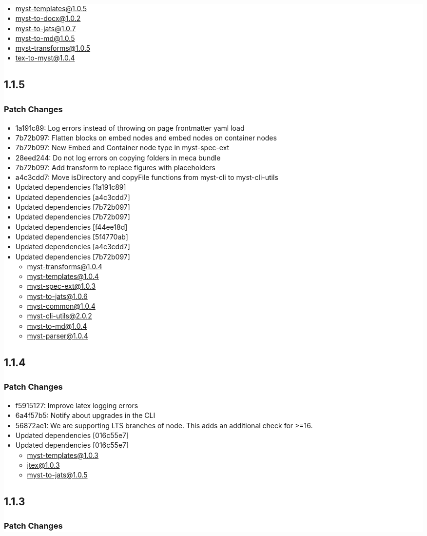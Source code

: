   - myst-templates@1.0.5
  - myst-to-docx@1.0.2
  - myst-to-jats@1.0.7
  - myst-to-md@1.0.5
  - myst-transforms@1.0.5
  - tex-to-myst@1.0.4

## 1.1.5

### Patch Changes

- 1a191c89: Log errors instead of throwing on page frontmatter yaml load
- 7b72b097: Flatten blocks on embed nodes and embed nodes on container nodes
- 7b72b097: New Embed and Container node type in myst-spec-ext
- 28eed244: Do not log errors on copying folders in meca bundle
- 7b72b097: Add transform to replace figures with placeholders
- a4c3cdd7: Move isDirectory and copyFile functions from myst-cli to myst-cli-utils
- Updated dependencies [1a191c89]
- Updated dependencies [a4c3cdd7]
- Updated dependencies [7b72b097]
- Updated dependencies [7b72b097]
- Updated dependencies [f44ee18d]
- Updated dependencies [5f4770ab]
- Updated dependencies [a4c3cdd7]
- Updated dependencies [7b72b097]
  - myst-transforms@1.0.4
  - myst-templates@1.0.4
  - myst-spec-ext@1.0.3
  - myst-to-jats@1.0.6
  - myst-common@1.0.4
  - myst-cli-utils@2.0.2
  - myst-to-md@1.0.4
  - myst-parser@1.0.4

## 1.1.4

### Patch Changes

- f5915127: Improve latex logging errors
- 6a4f57b5: Notify about upgrades in the CLI
- 56872ae1: We are supporting LTS branches of node. This adds an additional check for >=16.
- Updated dependencies [016c55e7]
- Updated dependencies [016c55e7]
  - myst-templates@1.0.3
  - jtex@1.0.3
  - myst-to-jats@1.0.5

## 1.1.3

### Patch Changes
